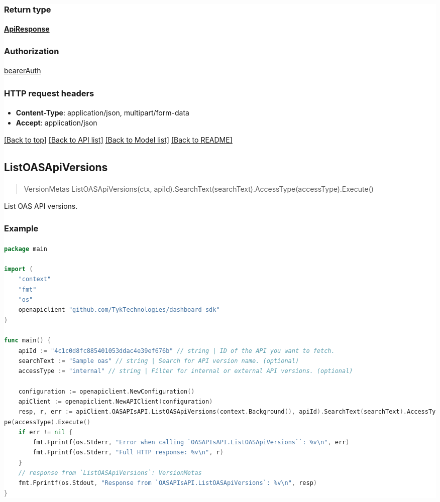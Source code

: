 
### Return type

[**ApiResponse**](ApiResponse.md)

### Authorization

[bearerAuth](../README.md#bearerAuth)

### HTTP request headers

- **Content-Type**: application/json, multipart/form-data
- **Accept**: application/json

[[Back to top]](#) [[Back to API list]](../README.md#documentation-for-api-endpoints)
[[Back to Model list]](../README.md#documentation-for-models)
[[Back to README]](../README.md)


## ListOASApiVersions

> VersionMetas ListOASApiVersions(ctx, apiId).SearchText(searchText).AccessType(accessType).Execute()

List OAS API versions.



### Example

```go
package main

import (
	"context"
	"fmt"
	"os"
	openapiclient "github.com/TykTechnologies/dashboard-sdk"
)

func main() {
	apiId := "4c1c0d8fc885401053ddac4e39ef676b" // string | ID of the API you want to fetch.
	searchText := "Sample oas" // string | Search for API version name. (optional)
	accessType := "internal" // string | Filter for internal or external API versions. (optional)

	configuration := openapiclient.NewConfiguration()
	apiClient := openapiclient.NewAPIClient(configuration)
	resp, r, err := apiClient.OASAPIsAPI.ListOASApiVersions(context.Background(), apiId).SearchText(searchText).AccessType(accessType).Execute()
	if err != nil {
		fmt.Fprintf(os.Stderr, "Error when calling `OASAPIsAPI.ListOASApiVersions``: %v\n", err)
		fmt.Fprintf(os.Stderr, "Full HTTP response: %v\n", r)
	}
	// response from `ListOASApiVersions`: VersionMetas
	fmt.Fprintf(os.Stdout, "Response from `OASAPIsAPI.ListOASApiVersions`: %v\n", resp)
}
```
